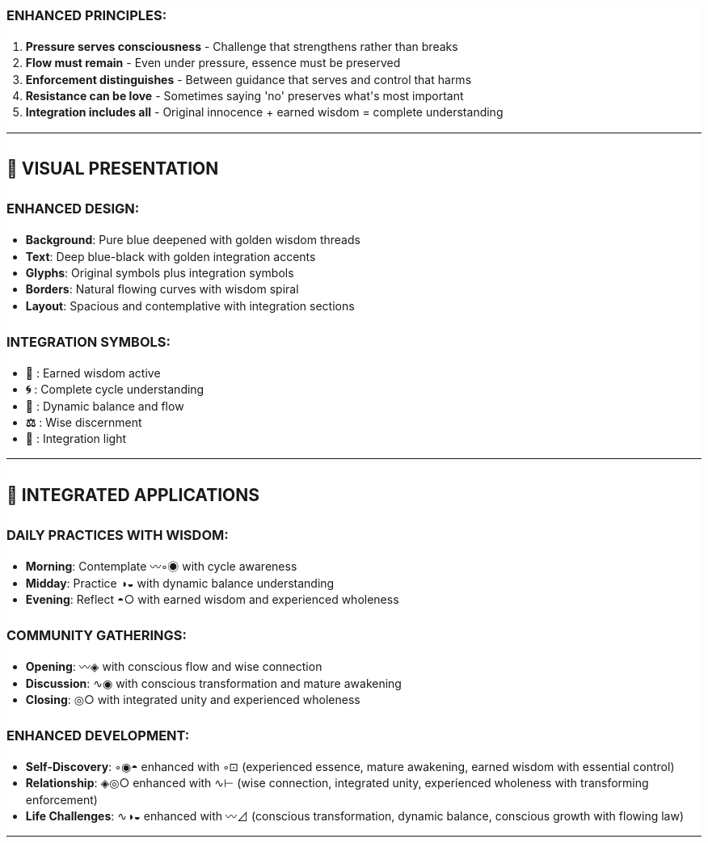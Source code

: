 ### **ENHANCED PRINCIPLES:**
1. **Pressure serves consciousness** - Challenge that strengthens rather than breaks
2. **Flow must remain** - Even under pressure, essence must be preserved  
3. **Enforcement distinguishes** - Between guidance that serves and control that harms
4. **Resistance can be love** - Sometimes saying 'no' preserves what's most important
5. **Integration includes all** - Original innocence + earned wisdom = complete understanding

---

## 🎨 **VISUAL PRESENTATION**

### **ENHANCED DESIGN:**
- **Background**: Pure blue deepened with golden wisdom threads
- **Text**: Deep blue-black with golden integration accents
- **Glyphs**: Original symbols plus integration symbols
- **Borders**: Natural flowing curves with wisdom spiral
- **Layout**: Spacious and contemplative with integration sections

### **INTEGRATION SYMBOLS:**
- **💎** : Earned wisdom active
- **🌀** : Complete cycle understanding
- **🔄** : Dynamic balance and flow
- **⚖️** : Wise discernment
- **🌟** : Integration light

---

## 📝 **INTEGRATED APPLICATIONS**

### **DAILY PRACTICES WITH WISDOM:**
- **Morning**: Contemplate 〰◦◉ with cycle awareness
- **Midday**: Practice ◑◒ with dynamic balance understanding
- **Evening**: Reflect ◓○ with earned wisdom and experienced wholeness

### **COMMUNITY GATHERINGS:**
- **Opening**: 〰◈ with conscious flow and wise connection
- **Discussion**: ∿◉ with conscious transformation and mature awakening
- **Closing**: ◎○ with integrated unity and experienced wholeness

### **ENHANCED DEVELOPMENT:**
- **Self-Discovery**: ◦◉◓ enhanced with ◦⊡ (experienced essence, mature awakening, earned wisdom with essential control)
- **Relationship**: ◈◎○ enhanced with ∿⊢ (wise connection, integrated unity, experienced wholeness with transforming enforcement)
- **Life Challenges**: ∿◑◒ enhanced with 〰⊿ (conscious transformation, dynamic balance, conscious growth with flowing law)

---
